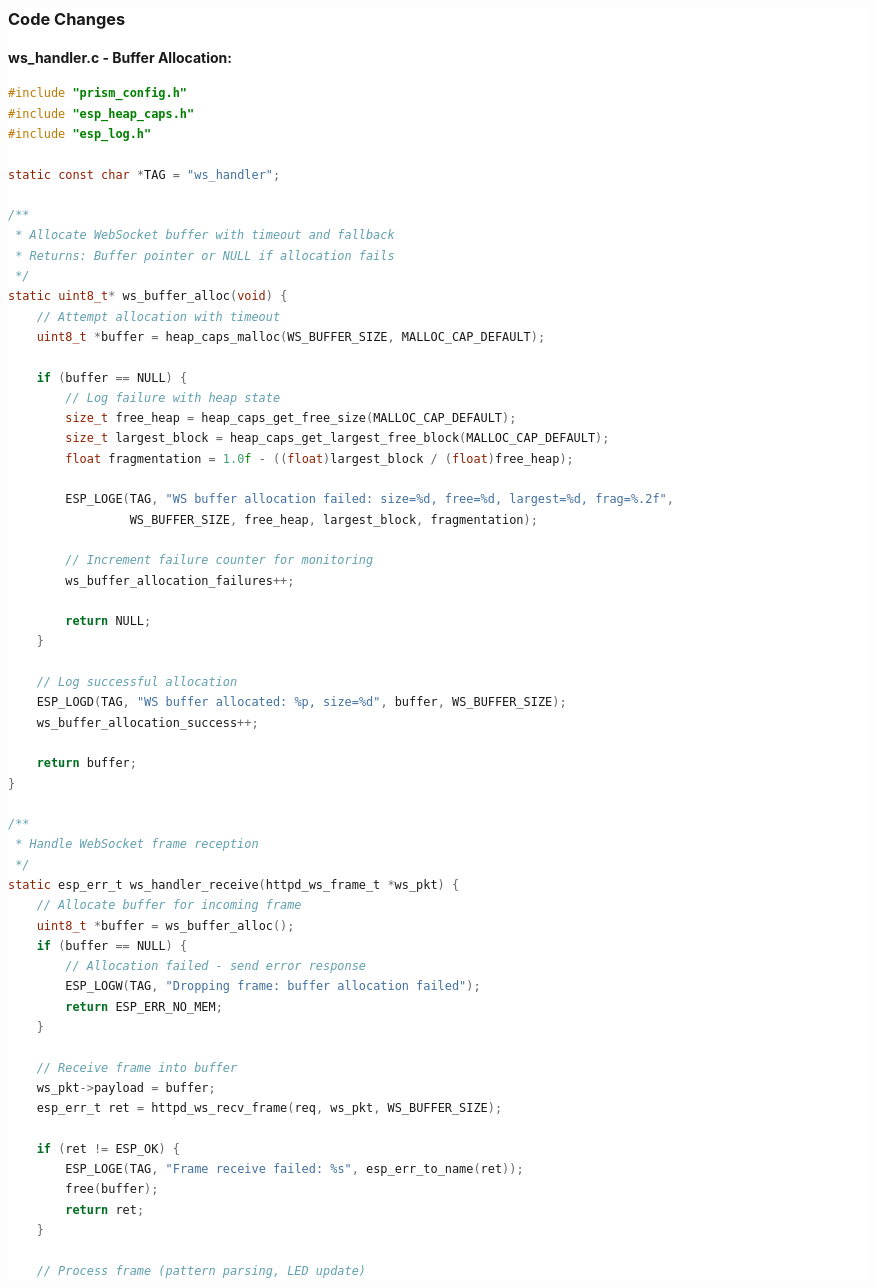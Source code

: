 ### Code Changes

**ws_handler.c - Buffer Allocation:**
```c
#include "prism_config.h"
#include "esp_heap_caps.h"
#include "esp_log.h"

static const char *TAG = "ws_handler";

/**
 * Allocate WebSocket buffer with timeout and fallback
 * Returns: Buffer pointer or NULL if allocation fails
 */
static uint8_t* ws_buffer_alloc(void) {
    // Attempt allocation with timeout
    uint8_t *buffer = heap_caps_malloc(WS_BUFFER_SIZE, MALLOC_CAP_DEFAULT);

    if (buffer == NULL) {
        // Log failure with heap state
        size_t free_heap = heap_caps_get_free_size(MALLOC_CAP_DEFAULT);
        size_t largest_block = heap_caps_get_largest_free_block(MALLOC_CAP_DEFAULT);
        float fragmentation = 1.0f - ((float)largest_block / (float)free_heap);

        ESP_LOGE(TAG, "WS buffer allocation failed: size=%d, free=%d, largest=%d, frag=%.2f",
                 WS_BUFFER_SIZE, free_heap, largest_block, fragmentation);

        // Increment failure counter for monitoring
        ws_buffer_allocation_failures++;

        return NULL;
    }

    // Log successful allocation
    ESP_LOGD(TAG, "WS buffer allocated: %p, size=%d", buffer, WS_BUFFER_SIZE);
    ws_buffer_allocation_success++;

    return buffer;
}

/**
 * Handle WebSocket frame reception
 */
static esp_err_t ws_handler_receive(httpd_ws_frame_t *ws_pkt) {
    // Allocate buffer for incoming frame
    uint8_t *buffer = ws_buffer_alloc();
    if (buffer == NULL) {
        // Allocation failed - send error response
        ESP_LOGW(TAG, "Dropping frame: buffer allocation failed");
        return ESP_ERR_NO_MEM;
    }

    // Receive frame into buffer
    ws_pkt->payload = buffer;
    esp_err_t ret = httpd_ws_recv_frame(req, ws_pkt, WS_BUFFER_SIZE);

    if (ret != ESP_OK) {
        ESP_LOGE(TAG, "Frame receive failed: %s", esp_err_to_name(ret));
        free(buffer);
        return ret;
    }

    // Process frame (pattern parsing, LED update)
```